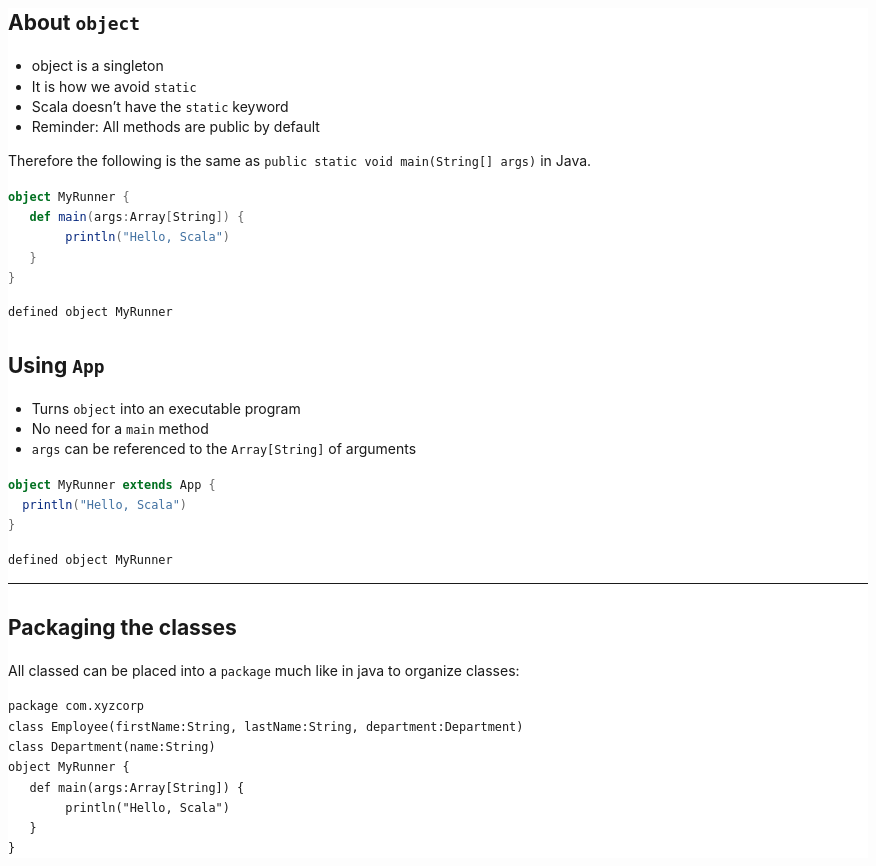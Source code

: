 
## About `object`

* object is a singleton
* It is how we avoid `static`
* Scala doesn’t have the `static` keyword
* Reminder: All methods are public by default

Therefore the following is the same as `public static void main(String[] args)` in Java.


```scala
object MyRunner {
   def main(args:Array[String]) {
        println("Hello, Scala")
   }
}
```




    defined object MyRunner
    



## Using `App`

* Turns `object` into an executable program
* No need for a `main` method
* `args` can be referenced to the `Array[String]` of arguments


```scala
object MyRunner extends App {
  println("Hello, Scala")
}
```




    defined object MyRunner
    



<hr/>

## Packaging the classes

All classed can be placed into a `package` much like in java to organize classes:

```
package com.xyzcorp
class Employee(firstName:String, lastName:String, department:Department)
class Department(name:String)
object MyRunner {
   def main(args:Array[String]) {
        println("Hello, Scala")
   }
}
```
